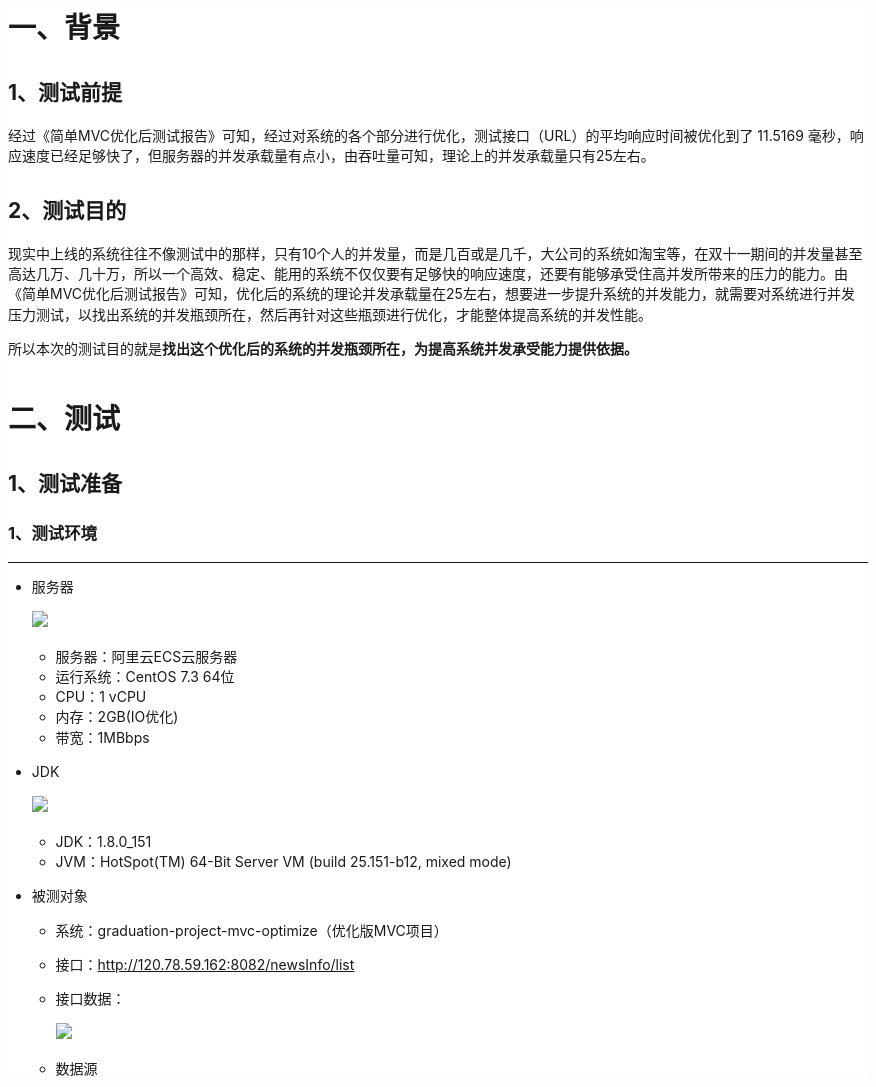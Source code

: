# 一、背景

## 1、测试前提

​	经过《简单MVC优化后测试报告》可知，经过对系统的各个部分进行优化，测试接口（URL）的平均响应时间被优化到了 11.5169 毫秒，响应速度已经足够快了，但服务器的并发承载量有点小，由吞吐量可知，理论上的并发承载量只有25左右。

## 2、测试目的

​	现实中上线的系统往往不像测试中的那样，只有10个人的并发量，而是几百或是几千，大公司的系统如淘宝等，在双十一期间的并发量甚至高达几万、几十万，所以一个高效、稳定、能用的系统不仅仅要有足够快的响应速度，还要有能够承受住高并发所带来的压力的能力。由《简单MVC优化后测试报告》可知，优化后的系统的理论并发承载量在25左右，想要进一步提升系统的并发能力，就需要对系统进行并发压力测试，以找出系统的并发瓶颈所在，然后再针对这些瓶颈进行优化，才能整体提高系统的并发性能。

​	所以本次的测试目的就是**找出这个优化后的系统的并发瓶颈所在，为提高系统并发承受能力提供依据。**

# 二、测试

## 1、测试准备

### 1、测试环境

------

- 服务器

  ![](/images/优化后压力测试/服务器配置信息.png)

  - 服务器：阿里云ECS云服务器
  - 运行系统：CentOS 7.3 64位
  - CPU：1 vCPU
  - 内存：2GB(IO优化)
  - 带宽：1MBbps

- JDK

  ![](/images/优化后压力测试/JDK信息.png)

  - JDK：1.8.0_151
  - JVM：HotSpot(TM) 64-Bit Server VM (build 25.151-b12, mixed mode)

- 被测对象

  - 系统：graduation-project-mvc-optimize（优化版MVC项目）

  - 接口：http://120.78.59.162:8082/newsInfo/list

  - 接口数据：

    ![](/images/优化后压力测试/测试数据.png)

  - 数据源
